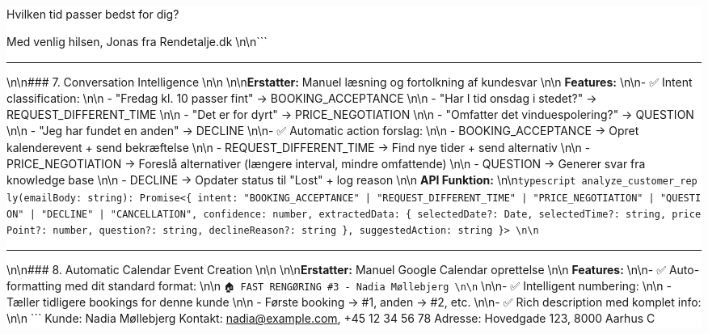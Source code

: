 Hvilken tid passer bedst for dig?

Med venlig hilsen,
Jonas fra Rendetalje.dk
\n\n```

---

\n\n### 7. Conversation Intelligence
\n\n
\n\n**Erstatter:** Manuel læsning og fortolkning af kundesvar
\n\n
**Features:**
\n\n- ✅ Intent classification:
\n\n  - "Fredag kl. 10 passer fint" → BOOKING_ACCEPTANCE
\n\n  - "Har I tid onsdag i stedet?" → REQUEST_DIFFERENT_TIME
\n\n  - "Det er for dyrt" → PRICE_NEGOTIATION
\n\n  - "Omfatter det vinduespolering?" → QUESTION
\n\n  - "Jeg har fundet en anden" → DECLINE
\n\n- ✅ Automatic action forslag:
\n\n  - BOOKING_ACCEPTANCE → Opret kalenderevent + send bekræftelse
\n\n  - REQUEST_DIFFERENT_TIME → Find nye tider + send alternativ
\n\n  - PRICE_NEGOTIATION → Foreslå alternativer (længere interval, mindre omfattende)
\n\n  - QUESTION → Generer svar fra knowledge base
\n\n  - DECLINE → Opdater status til "Lost" + log reason
\n\n
**API Funktion:**
\n\n```typescript
analyze_customer_reply(emailBody: string): Promise<{
  intent: "BOOKING_ACCEPTANCE" | "REQUEST_DIFFERENT_TIME" | "PRICE_NEGOTIATION" | "QUESTION" | "DECLINE" | "CANCELLATION",
  confidence: number,
  extractedData: {
    selectedDate?: Date,
    selectedTime?: string,
    pricePoint?: number,
    question?: string,
    declineReason?: string
  },
  suggestedAction: string
}>
\n\n```

---

\n\n### 8. Automatic Calendar Event Creation
\n\n
\n\n**Erstatter:** Manuel Google Calendar oprettelse
\n\n
**Features:**
\n\n- ✅ Auto-formatting med dit standard format:
\n\n  ```
  🏠 FAST RENGØRING #3 - Nadia Møllebjerg
\n\n ```
\n\n- ✅ Intelligent numbering:
\n\n  - Tæller tidligere bookings for denne kunde
\n\n  - Første booking → #1, anden → #2, etc.
\n\n- ✅ Rich description med komplet info:
\n\n  ```
  Kunde: Nadia Møllebjerg
  Kontakt: <nadia@example.com>, +45 12 34 56 78
  Adresse: Hovedgade 123, 8000 Aarhus C
  